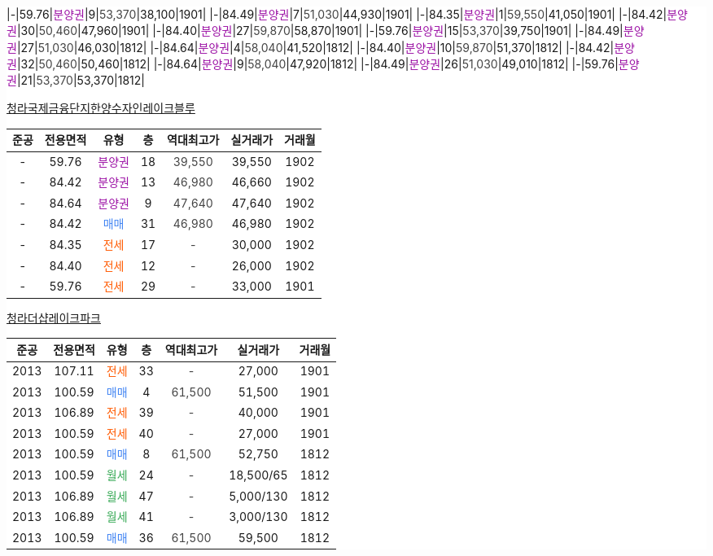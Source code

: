 |-|59.76|<span style="color:#9C11A5">분양권</span>|9|<span style="color:#444444">53,370</span>|38,100|1901|
|-|84.49|<span style="color:#9C11A5">분양권</span>|7|<span style="color:#444444">51,030</span>|44,930|1901|
|-|84.35|<span style="color:#9C11A5">분양권</span>|1|<span style="color:#444444">59,550</span>|41,050|1901|
|-|84.42|<span style="color:#9C11A5">분양권</span>|30|<span style="color:#444444">50,460</span>|47,960|1901|
|-|84.40|<span style="color:#9C11A5">분양권</span>|27|<span style="color:#444444">59,870</span>|58,870|1901|
|-|59.76|<span style="color:#9C11A5">분양권</span>|15|<span style="color:#444444">53,370</span>|39,750|1901|
|-|84.49|<span style="color:#9C11A5">분양권</span>|27|<span style="color:#444444">51,030</span>|46,030|1812|
|-|84.64|<span style="color:#9C11A5">분양권</span>|4|<span style="color:#444444">58,040</span>|41,520|1812|
|-|84.40|<span style="color:#9C11A5">분양권</span>|10|<span style="color:#444444">59,870</span>|51,370|1812|
|-|84.42|<span style="color:#9C11A5">분양권</span>|32|<span style="color:#444444">50,460</span>|50,460|1812|
|-|84.64|<span style="color:#9C11A5">분양권</span>|9|<span style="color:#444444">58,040</span>|47,920|1812|
|-|84.49|<span style="color:#9C11A5">분양권</span>|26|<span style="color:#444444">51,030</span>|49,010|1812|
|-|59.76|<span style="color:#9C11A5">분양권</span>|21|<span style="color:#444444">53,370</span>|53,370|1812|

[청라국제금융단지한양수자인레이크블루](https://search.naver.com/search.naver?query=%EC%9D%B8%EC%B2%9C%EA%B4%91%EC%97%AD%EC%8B%9C+%EC%84%9C%EA%B5%AC+%EC%B2%AD%EB%9D%BC%EB%8F%99+%EC%B2%AD%EB%9D%BC%EA%B5%AD%EC%A0%9C%EA%B8%88%EC%9C%B5%EB%8B%A8%EC%A7%80%ED%95%9C%EC%96%91%EC%88%98%EC%9E%90%EC%9D%B8%EB%A0%88%EC%9D%B4%ED%81%AC%EB%B8%94%EB%A3%A8)

|준공|전용면적|유형|층|역대최고가|실거래가|거래월|
|:---:|:---:|:---:|:---:|:---:|:---:|:---:|
|-|59.76|<span style="color:#9C11A5">분양권</span>|18|<span style="color:#444444">39,550</span>|39,550|1902|
|-|84.42|<span style="color:#9C11A5">분양권</span>|13|<span style="color:#444444">46,980</span>|46,660|1902|
|-|84.64|<span style="color:#9C11A5">분양권</span>|9|<span style="color:#444444">47,640</span>|47,640|1902|
|-|84.42|<span style="color:#4285f3">매매</span>|31|<span style="color:#444444">46,980</span>|46,980|1902|
|-|84.35|<span style="color:#ff5a00">전세</span>|17|<span style="color:#444444">-</span>|30,000|1902|
|-|84.40|<span style="color:#ff5a00">전세</span>|12|<span style="color:#444444">-</span>|26,000|1902|
|-|59.76|<span style="color:#ff5a00">전세</span>|29|<span style="color:#444444">-</span>|33,000|1901|

[청라더샵레이크파크](https://search.naver.com/search.naver?query=%EC%9D%B8%EC%B2%9C%EA%B4%91%EC%97%AD%EC%8B%9C+%EC%84%9C%EA%B5%AC+%EC%B2%AD%EB%9D%BC%EB%8F%99+%EC%B2%AD%EB%9D%BC%EB%8D%94%EC%83%B5%EB%A0%88%EC%9D%B4%ED%81%AC%ED%8C%8C%ED%81%AC)

|준공|전용면적|유형|층|역대최고가|실거래가|거래월|
|:---:|:---:|:---:|:---:|:---:|:---:|:---:|
|2013|107.11|<span style="color:#ff5a00">전세</span>|33|<span style="color:#444444">-</span>|27,000|1901|
|2013|100.59|<span style="color:#4285f3">매매</span>|4|<span style="color:#444444">61,500</span>|51,500|1901|
|2013|106.89|<span style="color:#ff5a00">전세</span>|39|<span style="color:#444444">-</span>|40,000|1901|
|2013|100.59|<span style="color:#ff5a00">전세</span>|40|<span style="color:#444444">-</span>|27,000|1901|
|2013|100.59|<span style="color:#4285f3">매매</span>|8|<span style="color:#444444">61,500</span>|52,750|1812|
|2013|100.59|<span style="color:#34a853">월세</span>|24|<span style="color:#444444">-</span>|18,500/65|1812|
|2013|106.89|<span style="color:#34a853">월세</span>|47|<span style="color:#444444">-</span>|5,000/130|1812|
|2013|106.89|<span style="color:#34a853">월세</span>|41|<span style="color:#444444">-</span>|3,000/130|1812|
|2013|100.59|<span style="color:#4285f3">매매</span>|36|<span style="color:#444444">61,500</span>|59,500|1812|
